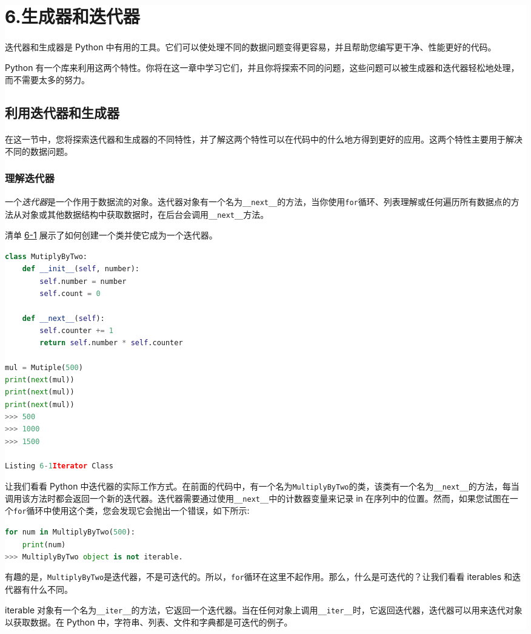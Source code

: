 # 6.生成器和迭代器

迭代器和生成器是 Python 中有用的工具。它们可以使处理不同的数据问题变得更容易，并且帮助您编写更干净、性能更好的代码。

Python 有一个库来利用这两个特性。你将在这一章中学习它们，并且你将探索不同的问题，这些问题可以被生成器和迭代器轻松地处理，而不需要太多的努力。

## 利用迭代器和生成器

在这一节中，您将探索迭代器和生成器的不同特性，并了解这两个特性可以在代码中的什么地方得到更好的应用。这两个特性主要用于解决不同的数据问题。

### 理解迭代器

一个*迭代器*是一个作用于数据流的对象。迭代器对象有一个名为`__next__`的方法，当你使用`for`循环、列表理解或任何遍历所有数据点的方法从对象或其他数据结构中获取数据时，在后台会调用`__next__`方法。

清单 [6-1](#PC1) 展示了如何创建一个类并使它成为一个迭代器。

```py
class MutiplyByTwo:
    def __init__(self, number):
        self.number = number
        self.count = 0

    def __next__(self):
        self.counter += 1
        return self.number * self.counter

mul = Mutiple(500)
print(next(mul))
print(next(mul))
print(next(mul))
>>> 500
>>> 1000
>>> 1500

Listing 6-1Iterator Class

```

让我们看看 Python 中迭代器的实际工作方式。在前面的代码中，有一个名为`MultiplyByTwo`的类，该类有一个名为`__next__`的方法，每当调用该方法时都会返回一个新的迭代器。迭代器需要通过使用`__next__`中的计数器变量来记录 in 在序列中的位置。然而，如果您试图在一个`for`循环中使用这个类，您会发现它会抛出一个错误，如下所示:

```py
for num in MultiplyByTwo(500):
    print(num)
>>> MultiplyByTwo object is not iterable.

```

有趣的是，`MultiplyByTwo`是迭代器，不是可迭代的。所以，`for`循环在这里不起作用。那么，什么是可迭代的？让我们看看 iterables 和迭代器有什么不同。

iterable 对象有一个名为`__iter__`的方法，它返回一个迭代器。当在任何对象上调用`__iter__`时，它返回迭代器，迭代器可以用来迭代对象以获取数据。在 Python 中，字符串、列表、文件和字典都是可迭代的例子。
